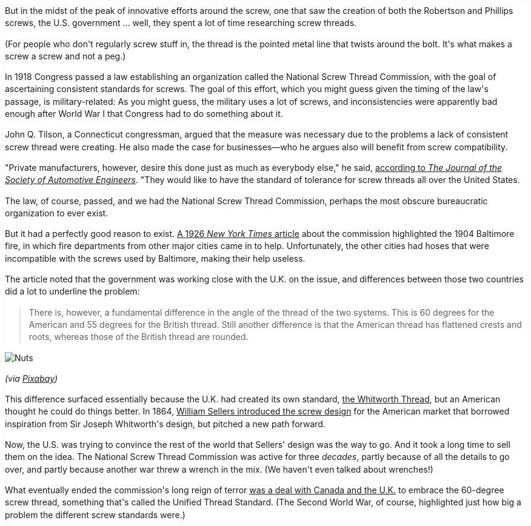 But in the midst of the peak of innovative efforts around the screw, one that saw the creation of both the Robertson and Phillips screws, the U.S. government … well, they spent a lot of time researching screw threads.

(For people who don't regularly screw stuff in, the thread is the pointed metal line that twists around the bolt. It's what makes a screw a screw and not a peg.)

In 1918 Congress passed a law establishing an organization called the National Screw Thread Commission, with the goal of ascertaining consistent standards for screws. The goal of this effort, which you might guess given the timing of the law's passage, is military-related: As you might guess, the military uses a lot of screws, and inconsistencies were apparently bad enough after World War I that Congress had to do something about it.

John Q. Tilson, a Connecticut congressman, argued that the  measure was necessary due to the problems a lack of consistent screw thread were creating. He also made the case for businesses—who he argues also will benefit from screw compatibility.

"Private manufacturers, however, desire this done just as much as everybody else," he said, [according to *The Journal of the Society of Automotive Engineers*](https://books.google.com/books?id=QWnmAAAAMAAJ&pg=RA1-PR2-IA57). "They would like to have the standard of tolerance for screw threads all over the United States.

The law, of course, passed, and we had the National Screw Thread Commission, perhaps the most obscure bureaucratic organization to ever exist.

But it had a perfectly good reason to exist. [A 1926 *New York Times* article](http://timesmachine.nytimes.com/timesmachine/1926/03/07/100055804.html?pageNumber=205) about the commission highlighted the 1904 Baltimore fire, in which fire departments from other major cities came in to help. Unfortunately, the other cities had hoses that were incompatible  with the screws used by Baltimore, making their help useless. 

The article noted that the government was working close with the U.K. on the issue, and differences between those two countries did a lot to underline the problem:

>  There is, however, a fundamental difference in the angle of the thread of the two systems. This is 60 degrees for the American and 55 degrees for the British thread. Still another difference is that the American thread has flattened crests and roots, whereas those of the British thread are rounded.

![Nuts](https://tedium.imgix.net/2017/06/0914_nuts.jpg)

*(via [Pixabay](https://pixabay.com/en/nut-bolt-metallic-metal-white-165083/))*

This difference surfaced essentially because the U.K. had created its own standard, [the Whitworth Thread](http://www.boltscience.com/pages/screw4.htm), but an American thought he could do things better. In 1864, [William Sellers introduced the screw design](https://www.wired.com/2002/01/standards-2/) for the American market that borrowed inspiration from Sir Joseph Whitworth's design, but pitched a new path forward.

Now, the U.S. was trying to convince the rest of the world that Sellers' design was the way to go. And it took a long time to sell them on the idea. The National Screw Thread Commission was active for three *decades*, partly because of all the details to go over, and partly because another war threw a wrench in the mix. (We haven't even talked about wrenches!)

What eventually ended the commission's long reign of terror [was a deal with Canada and the U.K.](http://timesmachine.nytimes.com/timesmachine/1948/10/08/96435296.html?pageNumber=39) to embrace the 60-degree screw thread, something that's called the Unified Thread Standard. (The Second World War, of course, highlighted just how big a problem the different screw standards were.)

